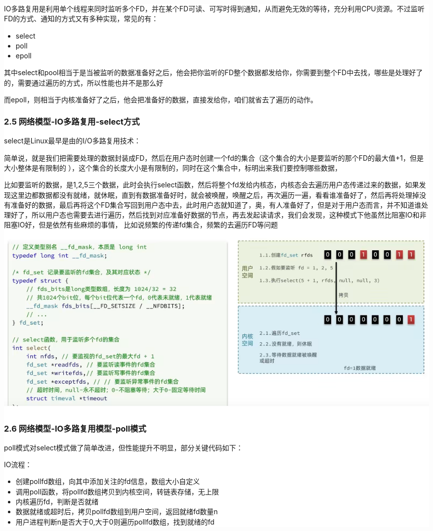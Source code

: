 

IO多路复用是利用单个线程来同时监听多个FD，并在某个FD可读、可写时得到通知，从而避免无效的等待，充分利用CPU资源。不过监听FD的方式、通知的方式又有多种实现，常见的有：

- select
- poll
- epoll

其中select和pool相当于是当被监听的数据准备好之后，他会把你监听的FD整个数据都发给你，你需要到整个FD中去找，哪些是处理好了的，需要通过遍历的方式，所以性能也并不是那么好

而epoll，则相当于内核准备好了之后，他会把准备好的数据，直接发给你，咱们就省去了遍历的动作。



### 2.5 网络模型-IO多路复用-select方式

select是Linux最早是由的I/O多路复用技术：

简单说，就是我们把需要处理的数据封装成FD，然后在用户态时创建一个fd的集合（这个集合的大小是要监听的那个FD的最大值+1，但是大小整体是有限制的 ），这个集合的长度大小是有限制的，同时在这个集合中，标明出来我们要控制哪些数据，

比如要监听的数据，是1,2,5三个数据，此时会执行select函数，然后将整个fd发给内核态，内核态会去遍历用户态传递过来的数据，如果发现这里边都数据都没有就绪，就休眠，直到有数据准备好时，就会被唤醒，唤醒之后，再次遍历一遍，看看谁准备好了，然后再将处理掉没有准备好的数据，最后再将这个FD集合写回到用户态中去，此时用户态就知道了，奥，有人准备好了，但是对于用户态而言，并不知道谁处理好了，所以用户态也需要去进行遍历，然后找到对应准备好数据的节点，再去发起读请求，我们会发现，这种模式下他虽然比阻塞IO和非阻塞IO好，但是依然有些麻烦的事情， 比如说频繁的传递fd集合，频繁的去遍历FD等问题

![1653900022580](image/Redis原理篇.assets/1653900022580.png)

### 2.6 网络模型-IO多路复用模型-poll模式

poll模式对select模式做了简单改进，但性能提升不明显，部分关键代码如下：

IO流程：

* 创建pollfd数组，向其中添加关注的fd信息，数组大小自定义
* 调用poll函数，将pollfd数组拷贝到内核空间，转链表存储，无上限
* 内核遍历fd，判断是否就绪
* 数据就绪或超时后，拷贝pollfd数组到用户空间，返回就绪fd数量n
* 用户进程判断n是否大于0,大于0则遍历pollfd数组，找到就绪的fd
